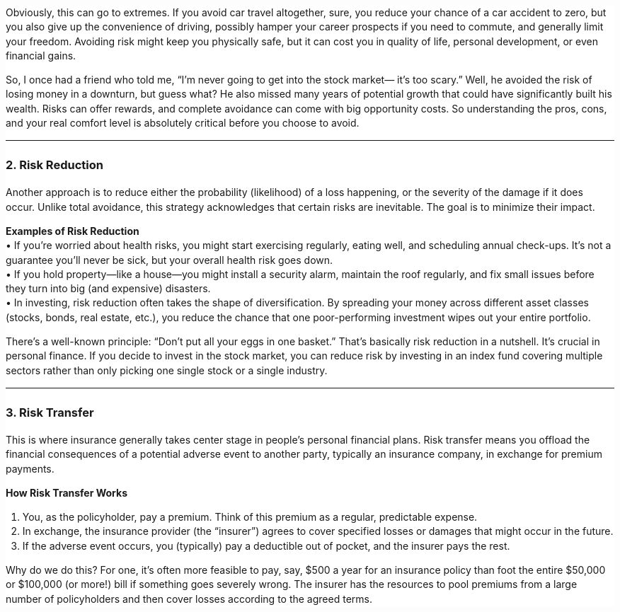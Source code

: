 Obviously, this can go to extremes. If you avoid car travel altogether, sure, you reduce your chance of a car accident to zero, but you also give up the convenience of driving, possibly hamper your career prospects if you need to commute, and generally limit your freedom. Avoiding risk might keep you physically safe, but it can cost you in quality of life, personal development, or even financial gains.

So, I once had a friend who told me, “I’m never going to get into the stock market— it’s too scary.” Well, he avoided the risk of losing money in a downturn, but guess what? He also missed many years of potential growth that could have significantly built his wealth. Risks can offer rewards, and complete avoidance can come with big opportunity costs. So understanding the pros, cons, and your real comfort level is absolutely critical before you choose to avoid.

---

### 2. Risk Reduction

Another approach is to reduce either the probability (likelihood) of a loss happening, or the severity of the damage if it does occur. Unlike total avoidance, this strategy acknowledges that certain risks are inevitable. The goal is to minimize their impact.

**Examples of Risk Reduction**  
• If you’re worried about health risks, you might start exercising regularly, eating well, and scheduling annual check-ups. It’s not a guarantee you’ll never be sick, but your overall health risk goes down.  
• If you hold property—like a house—you might install a security alarm, maintain the roof regularly, and fix small issues before they turn into big (and expensive) disasters.  
• In investing, risk reduction often takes the shape of diversification. By spreading your money across different asset classes (stocks, bonds, real estate, etc.), you reduce the chance that one poor-performing investment wipes out your entire portfolio.  

There’s a well-known principle: “Don’t put all your eggs in one basket.” That’s basically risk reduction in a nutshell. It’s crucial in personal finance. If you decide to invest in the stock market, you can reduce risk by investing in an index fund covering multiple sectors rather than only picking one single stock or a single industry.

---

### 3. Risk Transfer

This is where insurance generally takes center stage in people’s personal financial plans. Risk transfer means you offload the financial consequences of a potential adverse event to another party, typically an insurance company, in exchange for premium payments.

**How Risk Transfer Works**  
1. You, as the policyholder, pay a premium. Think of this premium as a regular, predictable expense.  
2. In exchange, the insurance provider (the “insurer”) agrees to cover specified losses or damages that might occur in the future.  
3. If the adverse event occurs, you (typically) pay a deductible out of pocket, and the insurer pays the rest.  

Why do we do this? For one, it’s often more feasible to pay, say, $500 a year for an insurance policy than foot the entire $50,000 or $100,000 (or more!) bill if something goes severely wrong. The insurer has the resources to pool premiums from a large number of policyholders and then cover losses according to the agreed terms. 
